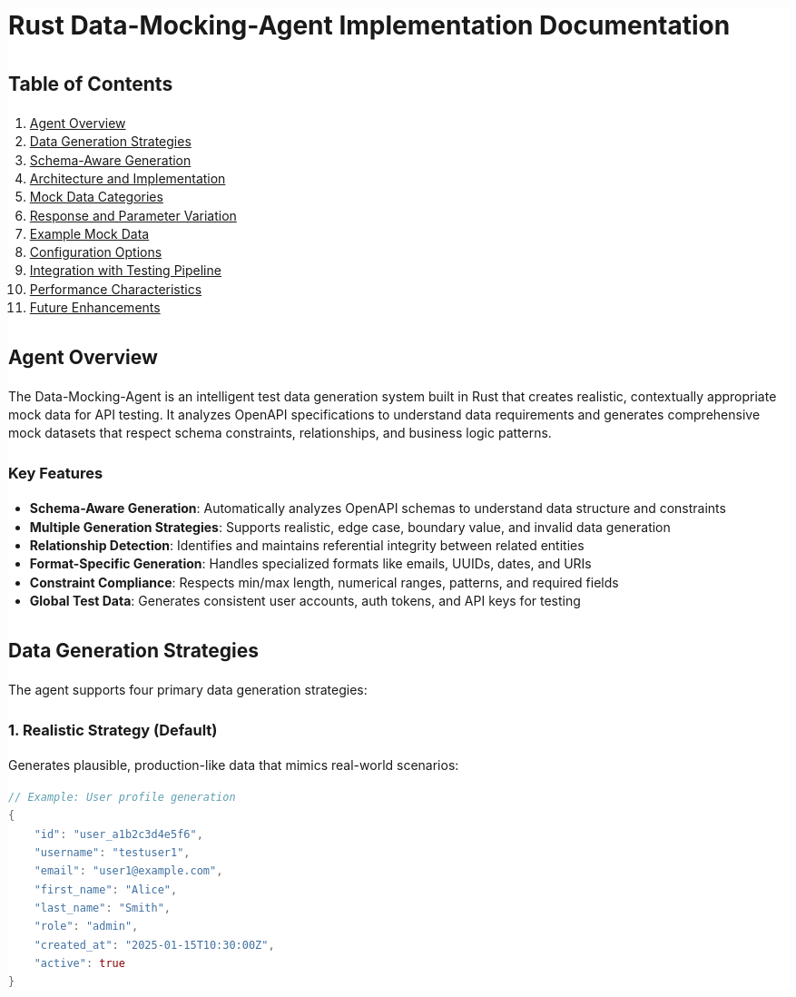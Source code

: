 # Rust Data-Mocking-Agent Implementation Documentation

## Table of Contents
1. [Agent Overview](#agent-overview)
2. [Data Generation Strategies](#data-generation-strategies)
3. [Schema-Aware Generation](#schema-aware-generation)
4. [Architecture and Implementation](#architecture-and-implementation)
5. [Mock Data Categories](#mock-data-categories)
6. [Response and Parameter Variation](#response-and-parameter-variation)
7. [Example Mock Data](#example-mock-data)
8. [Configuration Options](#configuration-options)
9. [Integration with Testing Pipeline](#integration-with-testing-pipeline)
10. [Performance Characteristics](#performance-characteristics)
11. [Future Enhancements](#future-enhancements)

## Agent Overview

The Data-Mocking-Agent is an intelligent test data generation system built in Rust that creates realistic, contextually appropriate mock data for API testing. It analyzes OpenAPI specifications to understand data requirements and generates comprehensive mock datasets that respect schema constraints, relationships, and business logic patterns.

### Key Features

- **Schema-Aware Generation**: Automatically analyzes OpenAPI schemas to understand data structure and constraints
- **Multiple Generation Strategies**: Supports realistic, edge case, boundary value, and invalid data generation
- **Relationship Detection**: Identifies and maintains referential integrity between related entities
- **Format-Specific Generation**: Handles specialized formats like emails, UUIDs, dates, and URIs
- **Constraint Compliance**: Respects min/max length, numerical ranges, patterns, and required fields
- **Global Test Data**: Generates consistent user accounts, auth tokens, and API keys for testing

## Data Generation Strategies

The agent supports four primary data generation strategies:

### 1. Realistic Strategy (Default)
Generates plausible, production-like data that mimics real-world scenarios:

```rust
// Example: User profile generation
{
    "id": "user_a1b2c3d4e5f6",
    "username": "testuser1",
    "email": "user1@example.com",
    "first_name": "Alice",
    "last_name": "Smith",
    "role": "admin",
    "created_at": "2025-01-15T10:30:00Z",
    "active": true
}
```
